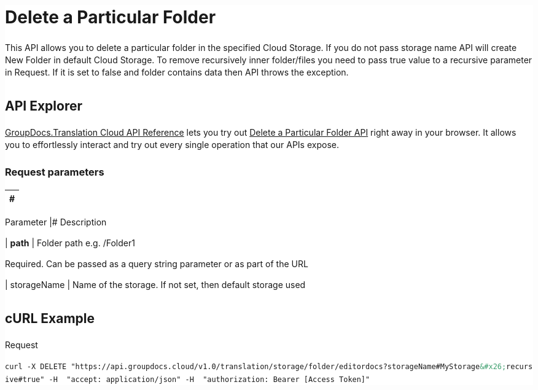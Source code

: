 




# Delete a Particular Folder #

This API allows you to delete a particular folder in the specified Cloud Storage. If you do not pass storage name API will create New Folder in default Cloud Storage. To remove recursively inner folder/files you need to pass true value to a recursive parameter in Request. If it is set to false and folder contains data then API throws the exception.

## API Explorer ##

[GroupDocs.Translation Cloud API Reference](https://apireference.groupdocs.cloud/translation/#/) lets you try out [Delete a Particular Folder API](https://apireference.groupdocs.cloud/translation/#/Folder/DeleteFolder) right away in your browser. It allows you to effortlessly interact and try out every single operation that our APIs expose. 


### Request parameters ###

|#
|---
Parameter
|#
Description

|
**path**
|
Folder path e.g. /Folder1

Required. Can be passed as a query string parameter or as part of the URL

|
storageName
|
Name of the storage. If not set, then default storage used


## cURL Example ##


 Request

```html 
curl -X DELETE "https://api.groupdocs.cloud/v1.0/translation/storage/folder/editordocs?storageName#MyStorage&#x26;recursive#true" -H  "accept: application/json" -H  "authorization: Bearer [Access Token]"

 ```
